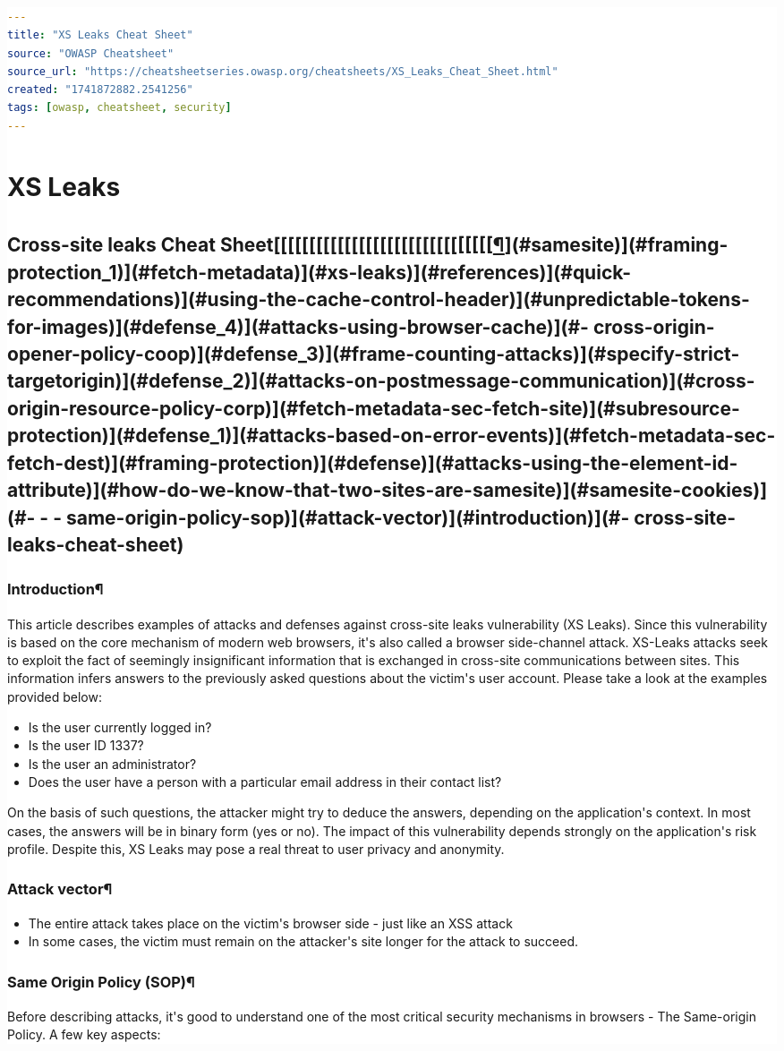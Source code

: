 ```yaml
---
title: "XS Leaks Cheat Sheet"
source: "OWASP Cheatsheet"
source_url: "https://cheatsheetseries.owasp.org/cheatsheets/XS_Leaks_Cheat_Sheet.html"
created: "1741872882.2541256"
tags: [owasp, cheatsheet, security]
---
```

# XS Leaks

## Cross-site leaks Cheat Sheet[[[[[[[[[[[[[[[[[[[[[[[[[[[[[[[[¶](#coop-and-corp-header)](#samesite)](#framing-protection_1)](#fetch-metadata)](#xs-leaks)](#references)](#quick-recommendations)](#using-the-cache-control-header)](#unpredictable-tokens-for-images)](#defense_4)](#attacks-using-browser-cache)](#- cross-origin-opener-policy-coop)](#defense_3)](#frame-counting-attacks)](#specify-strict-targetorigin)](#defense_2)](#attacks-on-postmessage-communication)](#cross-origin-resource-policy-corp)](#fetch-metadata-sec-fetch-site)](#subresource-protection)](#defense_1)](#attacks-based-on-error-events)](#fetch-metadata-sec-fetch-dest)](#framing-protection)](#defense)](#attacks-using-the-element-id-attribute)](#how-do-we-know-that-two-sites-are-samesite)](#samesite-cookies)](#- - - same-origin-policy-sop)](#attack-vector)](#introduction)](#- cross-site-leaks-cheat-sheet)
### Introduction¶
This article describes examples of attacks and defenses against cross-site leaks vulnerability (XS Leaks). Since this vulnerability is based on the core mechanism of modern web browsers, it's also called a browser side-channel attack. XS-Leaks attacks seek to exploit the fact of seemingly insignificant information that is exchanged in cross-site communications between sites. This information infers answers to the previously asked questions about the victim's user account. Please take a look at the examples provided below:

- Is the user currently logged in?
- Is the user ID 1337?
- Is the user an administrator?
- Does the user have a person with a particular email address in their contact list?

On the basis of such questions, the attacker might try to deduce the answers, depending on the application's context. In most cases, the answers will be in binary form (yes or no). The impact of this vulnerability depends strongly on the application's risk profile. Despite this, XS Leaks may pose a real threat to user privacy and anonymity.
### Attack vector¶

- The entire attack takes place on the victim's browser side - just like an XSS attack
- In some cases, the victim must remain on the attacker's site longer for the attack to succeed.

### Same Origin Policy (SOP)¶
Before describing attacks, it's good to understand one of the most critical security mechanisms in browsers - The Same-origin Policy. A few key aspects:

